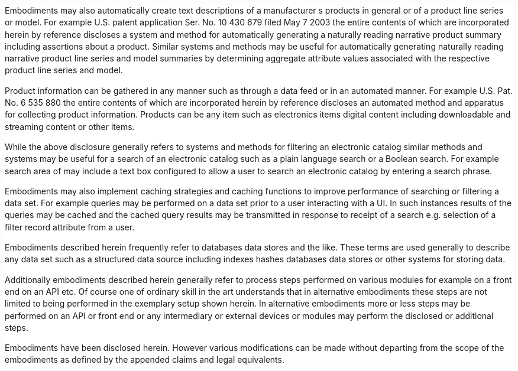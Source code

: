 Embodiments may also automatically create text descriptions of a manufacturer s products in general or of a product line series or model. For example U.S. patent application Ser. No. 10 430 679 filed May 7 2003 the entire contents of which are incorporated herein by reference discloses a system and method for automatically generating a naturally reading narrative product summary including assertions about a product. Similar systems and methods may be useful for automatically generating naturally reading narrative product line series and model summaries by determining aggregate attribute values associated with the respective product line series and model.

Product information can be gathered in any manner such as through a data feed or in an automated manner. For example U.S. Pat. No. 6 535 880 the entire contents of which are incorporated herein by reference discloses an automated method and apparatus for collecting product information. Products can be any item such as electronics items digital content including downloadable and streaming content or other items.

While the above disclosure generally refers to systems and methods for filtering an electronic catalog similar methods and systems may be useful for a search of an electronic catalog such as a plain language search or a Boolean search. For example search area of may include a text box configured to allow a user to search an electronic catalog by entering a search phrase.

Embodiments may also implement caching strategies and caching functions to improve performance of searching or filtering a data set. For example queries may be performed on a data set prior to a user interacting with a UI. In such instances results of the queries may be cached and the cached query results may be transmitted in response to receipt of a search e.g. selection of a filter record attribute from a user.

Embodiments described herein frequently refer to databases data stores and the like. These terms are used generally to describe any data set such as a structured data source including indexes hashes databases data stores or other systems for storing data.

Additionally embodiments described herein generally refer to process steps performed on various modules for example on a front end on an API etc. Of course one of ordinary skill in the art understands that in alternative embodiments these steps are not limited to being performed in the exemplary setup shown herein. In alternative embodiments more or less steps may be performed on an API or front end or any intermediary or external devices or modules may perform the disclosed or additional steps.

Embodiments have been disclosed herein. However various modifications can be made without departing from the scope of the embodiments as defined by the appended claims and legal equivalents.

